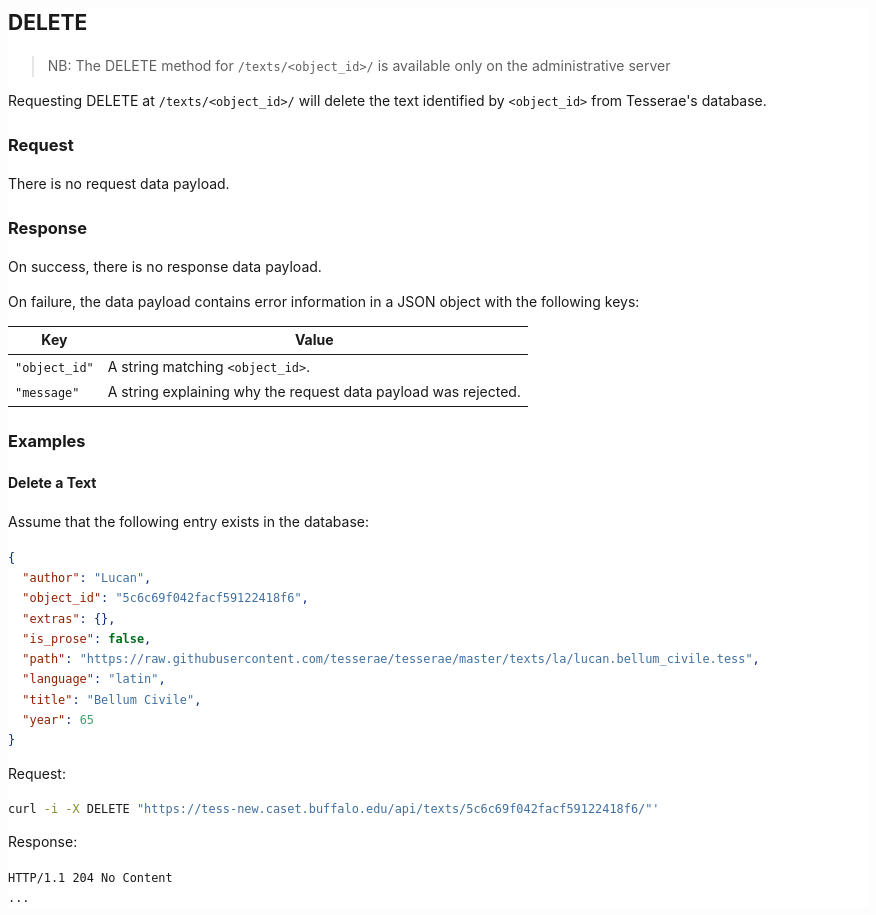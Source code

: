 ## DELETE

> NB:  The DELETE method for `/texts/<object_id>/` is available only on the administrative server

Requesting DELETE at `/texts/<object_id>/` will delete the text identified by `<object_id>` from Tesserae's database.

### Request

There is no request data payload.

### Response

On success, there is no response data payload.

On failure, the data payload contains error information in a JSON object with the following keys:

|Key|Value|
|---|---|
|`"object_id"`|A string matching `<object_id>`.|
|`"message"`|A string explaining why the request data payload was rejected.|

### Examples

#### Delete a Text

Assume that the following entry exists in the database:

```json
{
  "author": "Lucan",
  "object_id": "5c6c69f042facf59122418f6",
  "extras": {},
  "is_prose": false,
  "path": "https://raw.githubusercontent.com/tesserae/tesserae/master/texts/la/lucan.bellum_civile.tess",
  "language": "latin",
  "title": "Bellum Civile",
  "year": 65
}
```

Request:

```bash
curl -i -X DELETE "https://tess-new.caset.buffalo.edu/api/texts/5c6c69f042facf59122418f6/"'
```

Response:

```http
HTTP/1.1 204 No Content
...
```

